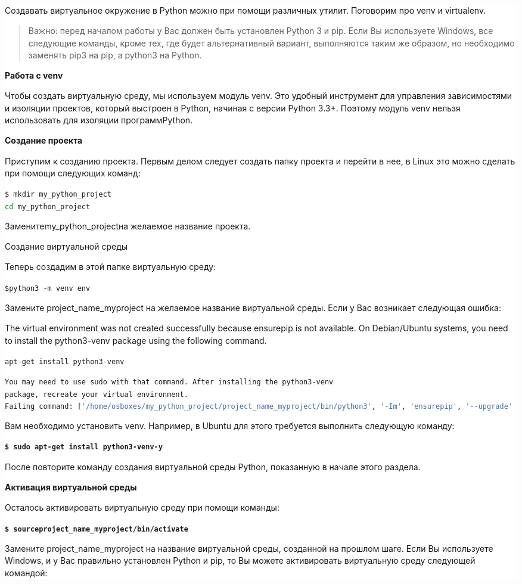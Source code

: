 Создавать виртуальное окружение в Python можно при помощи различных утилит. Поговорим про venv и virtualenv.
> Важно: перед началом работы у Вас должен быть установлен Python 3 и pip. Если Вы используете Windows, все следующие команды, кроме тех, где будет альтернативный вариант, выполняются таким же образом, но необходимо заменять pip3 на pip, а python3 на Python.

**Работа с venv**

Чтобы создать виртуальную среду, мы используем модуль venv. Это удобный инструмент для управления зависимостями и изоляции проектов, который выстроен в Python, начиная с версии Python 3.3+. Поэтому модуль venv нельзя использовать для изоляции программPython.

**Создание проекта**

Приступим к созданию проекта. Первым делом следует создать папку проекта и перейти в нее, в Linux это можно сделать при помощи следующих команд:

```sh
$ mkdir my_python_project
cd my_python_project
```

Заменитеmy_python_projectна желаемое название проекта.

Создание виртуальной среды

Теперь создадим в этой папке виртуальную среду:

`$python3 -m venv env`
 
 Замените project_name_myproject на желаемое название виртуальной среды.
Если у Вас возникает следующая ошибка:

The virtual environment was not created successfully because ensurepip is not
available. On Debian/Ubuntu systems, you need to install the python3-venv
package using the following command.

`apt-get install python3-venv`
```sh
You may need to use sudo with that command. After installing the python3-venv
package, recreate your virtual environment.
Failing command: ['/home/osboxes/my_python_project/project_name_myproject/bin/python3', '-Im', 'ensurepip', '--upgrade'
```

Вам необходимо установить venv. Например, в Ubuntu для этого требуется выполнить следующую команду:

**`$ sudo apt-get install python3-venv-y`**

После повторите команду создания виртуальной среды Python, показанную в начале этого раздела.

**Активация виртуальной среды**

Осталось активировать виртуальную среду при помощи команды:

**`$ sourceproject_name_myproject/bin/activate`**

Замените project_name_myproject на название виртуальной среды, созданной на прошлом шаге.
Если Вы используете Windows, и у Вас правильно установлен Python и pip, то Вы можете активировать виртуальную среду следующей командой:
